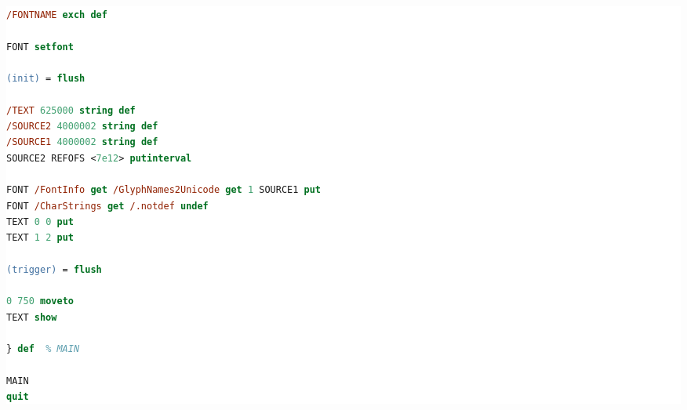 ```postscript
/FONTNAME exch def

FONT setfont

(init) = flush

/TEXT 625000 string def
/SOURCE2 4000002 string def
/SOURCE1 4000002 string def
SOURCE2 REFOFS <7e12> putinterval

FONT /FontInfo get /GlyphNames2Unicode get 1 SOURCE1 put
FONT /CharStrings get /.notdef undef
TEXT 0 0 put
TEXT 1 2 put

(trigger) = flush

0 750 moveto
TEXT show

} def  % MAIN

MAIN
quit
```